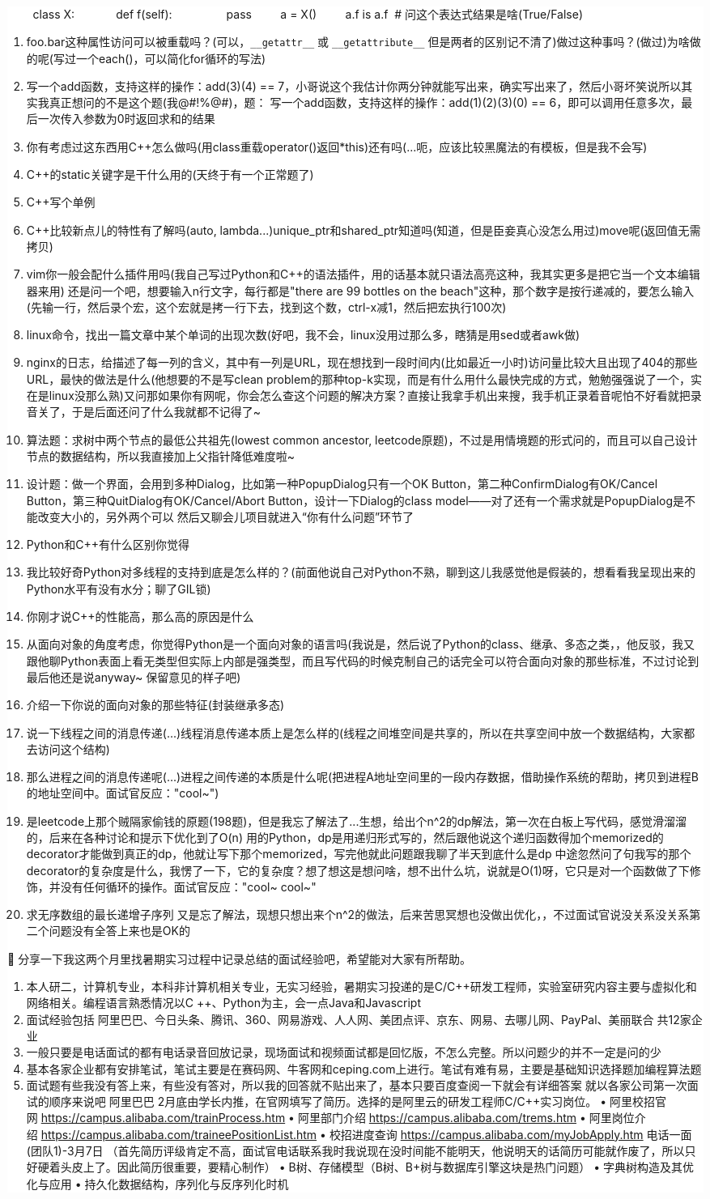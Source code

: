         class X:
            def f(self):
                pass
        a = X()
        a.f is a.f  # 问这个表达式结果是啥(True/False)

1. foo.bar这种属性访问可以被重载吗？(可以，`__getattr__` 或 `__getattribute__` 但是两者的区别记不清了)做过这种事吗？(做过)为啥做的呢(写过一个each()，可以简化for循环的写法)
1. 写一个add函数，支持这样的操作：add(3)(4) == 7，小哥说这个我估计你两分钟就能写出来，确实写出来了，然后小哥坏笑说所以其实我真正想问的不是这个题(我@#!%@#)，题：
写一个add函数，支持这样的操作：add(1)(2)(3)(0) == 6，即可以调用任意多次，最后一次传入参数为0时返回求和的结果
1. 你有考虑过这东西用C++怎么做吗(用class重载operator()返回*this)还有吗(...呃，应该比较黑魔法的有模板，但是我不会写)
1. C++的static关键字是干什么用的(天终于有一个正常题了)
1. C++写个单例
1. C++比较新点儿的特性有了解吗(auto, lambda...)unique_ptr和shared_ptr知道吗(知道，但是臣妾真心没怎么用过)move呢(返回值无需拷贝)
1. vim你一般会配什么插件用吗(我自己写过Python和C++的语法插件，用的话基本就只语法高亮这种，我其实更多是把它当一个文本编辑器来用)
还是问一个吧，想要输入n行文字，每行都是"there are 99 bottles on the beach"这种，那个数字是按行递减的，要怎么输入(先输一行，然后录个宏，这个宏就是拷一行下去，找到这个数，ctrl-x减1，然后把宏执行100次)
1. linux命令，找出一篇文章中某个单词的出现次数(好吧，我不会，linux没用过那么多，瞎猜是用sed或者awk做)
1. nginx的日志，给描述了每一列的含义，其中有一列是URL，现在想找到一段时间内(比如最近一小时)访问量比较大且出现了404的那些URL，最快的做法是什么(他想要的不是写clean problem的那种top-k实现，而是有什么用什么最快完成的方式，勉勉强强说了一个，实在是linux没那么熟)又问那如果你有网呢，你会怎么查这个问题的解决方案？直接让我拿手机出来搜，我手机正录着音呢怕不好看就把录音关了，于是后面还问了什么我就都不记得了~


1. 算法题：求树中两个节点的最低公共祖先(lowest common ancestor, leetcode原题)，不过是用情境题的形式问的，而且可以自己设计节点的数据结构，所以我直接加上父指针降低难度啦~
1. 设计题：做一个界面，会用到多种Dialog，比如第一种PopupDialog只有一个OK Button，第二种ConfirmDialog有OK/Cancel Button，第三种QuitDialog有OK/Cancel/Abort Button，设计一下Dialog的class model——对了还有一个需求就是PopupDialog是不能改变大小的，另外两个可以
然后又聊会儿项目就进入“你有什么问题”环节了

1. Python和C++有什么区别你觉得
1. 我比较好奇Python对多线程的支持到底是怎么样的？(前面他说自己对Python不熟，聊到这儿我感觉他是假装的，想看看我呈现出来的Python水平有没有水分；聊了GIL锁)
1. 你刚才说C++的性能高，那么高的原因是什么
1. 从面向对象的角度考虑，你觉得Python是一个面向对象的语言吗(我说是，然后说了Python的class、继承、多态之类，，他反驳，我又跟他聊Python表面上看无类型但实际上内部是强类型，而且写代码的时候克制自己的话完全可以符合面向对象的那些标准，不过讨论到最后他还是说anyway~ 保留意见的样子吧)
1. 介绍一下你说的面向对象的那些特征(封装继承多态)
1. 说一下线程之间的消息传递(...)线程消息传递本质上是怎么样的(线程之间堆空间是共享的，所以在共享空间中放一个数据结构，大家都去访问这个结构)
1. 那么进程之间的消息传递呢(...)进程之间传递的本质是什么呢(把进程A地址空间里的一段内存数据，借助操作系统的帮助，拷贝到进程B的地址空间中。面试官反应："cool~")


1. 是leetcode上那个贼隔家偷钱的原题(198题)，但是我忘了解法了...生想，给出个n^2的dp解法，第一次在白板上写代码，感觉滑溜溜的，后来在各种讨论和提示下优化到了O(n)
用的Python，dp是用递归形式写的，然后跟他说这个递归函数得加个memorized的decorator才能做到真正的dp，他就让写下那个memorized，写完他就此问题跟我聊了半天到底什么是dp
中途忽然问了句我写的那个decorator的复杂度是什么，我愣了一下，它的复杂度？想了想这是想问啥，想不出什么坑，说就是O(1)呀，它只是对一个函数做了下修饰，并没有任何循环的操作。面试官反应："cool~ cool~"
1. 求无序数组的最长递增子序列
又是忘了解法，现想只想出来个n^2的做法，后来苦思冥想也没做出优化，，不过面试官说没关系没关系第二个问题没有全答上来也是OK的



分享一下我这两个月里找暑期实习过程中记录总结的面试经验吧，希望能对大家有所帮助。
1.  本人研二，计算机专业，本科非计算机相关专业，无实习经验，暑期实习投递的是C/C++研发工程师，实验室研究内容主要与虚拟化和网络相关。编程语言熟悉情况以C ++、Python为主，会一点Java和Javascript
1.  面试经验包括 阿里巴巴、今日头条、腾讯、360、网易游戏、人人网、美团点评、京东、网易、去哪儿网、PayPal、美丽联合 共12家企业
1.  一般只要是电话面试的都有电话录音回放记录，现场面试和视频面试都是回忆版，不怎么完整。所以问题少的并不一定是问的少
1.  基本各家企业都有安排笔试，笔试主要是在赛码网、牛客网和ceping.com上进行。笔试有难有易，主要是基础知识选择题加编程算法题
1.  面试题有些我没有答上来，有些没有答对，所以我的回答就不贴出来了，基本只要百度查阅一下就会有详细答案
就以各家公司第一次面试的顺序来说吧
阿里巴巴
2月底由学长内推，在官网填写了简历。选择的是阿里云的研发工程师C/C++实习岗位。
•   阿里校招官网 https://campus.alibaba.com/trainProcess.htm
•   阿里部门介绍 https://campus.alibaba.com/trems.htm
•   阿里岗位介绍 https://campus.alibaba.com/traineePositionList.htm
•   校招进度查询 https://campus.alibaba.com/myJobApply.htm
电话一面(团队1)-3月7日
（首先简历评级肯定不高，面试官电话联系我时我说现在没时间能不能明天，他说明天的话简历可能就作废了，所以只好硬着头皮上了。因此简历很重要，要精心制作）
•   B树、存储模型（B树、B+树与数据库引擎这块是热门问题）
•   字典树构造及其优化与应用
•   持久化数据结构，序列化与反序列化时机